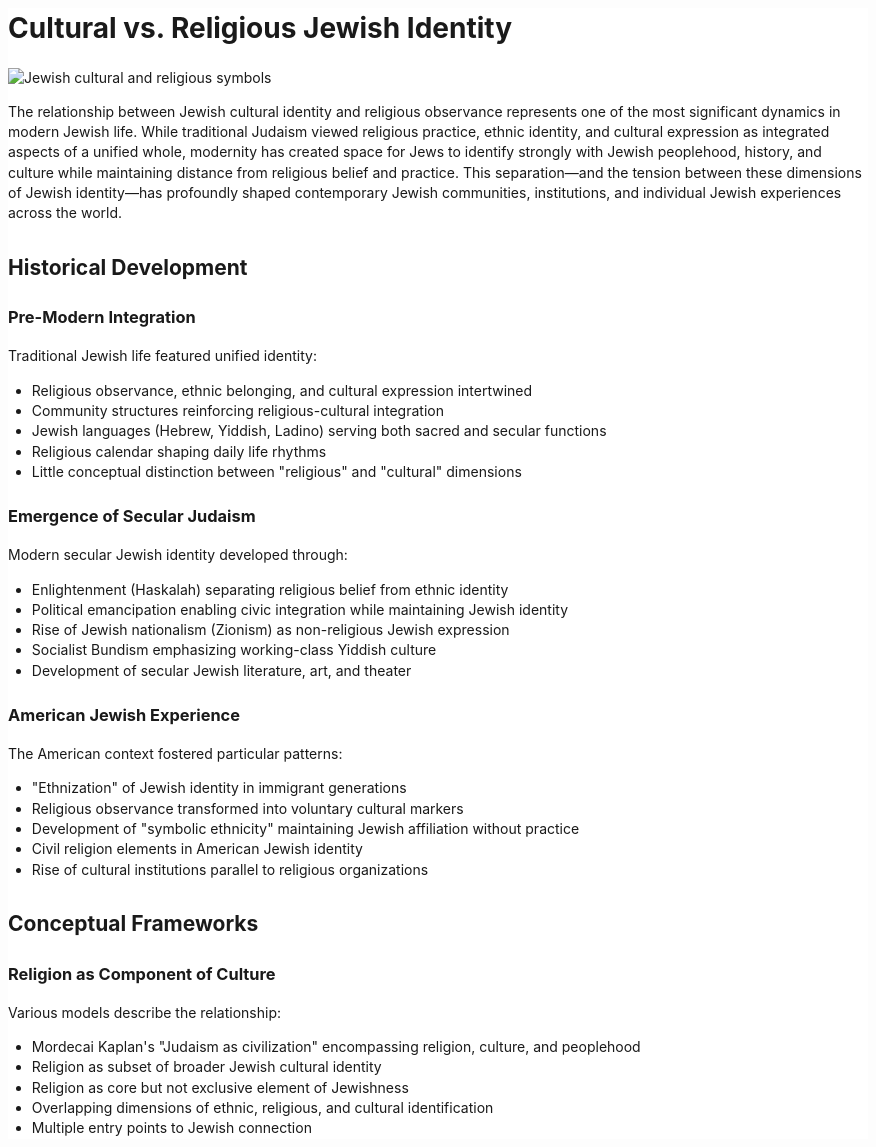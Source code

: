 # Cultural vs. Religious Jewish Identity

![Jewish cultural and religious symbols](cultural_religious_identity.jpg)

The relationship between Jewish cultural identity and religious observance represents one of the most significant dynamics in modern Jewish life. While traditional Judaism viewed religious practice, ethnic identity, and cultural expression as integrated aspects of a unified whole, modernity has created space for Jews to identify strongly with Jewish peoplehood, history, and culture while maintaining distance from religious belief and practice. This separation—and the tension between these dimensions of Jewish identity—has profoundly shaped contemporary Jewish communities, institutions, and individual Jewish experiences across the world.

## Historical Development

### Pre-Modern Integration

Traditional Jewish life featured unified identity:

- Religious observance, ethnic belonging, and cultural expression intertwined
- Community structures reinforcing religious-cultural integration
- Jewish languages (Hebrew, Yiddish, Ladino) serving both sacred and secular functions
- Religious calendar shaping daily life rhythms
- Little conceptual distinction between "religious" and "cultural" dimensions

### Emergence of Secular Judaism

Modern secular Jewish identity developed through:

- Enlightenment (Haskalah) separating religious belief from ethnic identity
- Political emancipation enabling civic integration while maintaining Jewish identity
- Rise of Jewish nationalism (Zionism) as non-religious Jewish expression
- Socialist Bundism emphasizing working-class Yiddish culture
- Development of secular Jewish literature, art, and theater

### American Jewish Experience

The American context fostered particular patterns:

- "Ethnization" of Jewish identity in immigrant generations
- Religious observance transformed into voluntary cultural markers
- Development of "symbolic ethnicity" maintaining Jewish affiliation without practice
- Civil religion elements in American Jewish identity
- Rise of cultural institutions parallel to religious organizations

## Conceptual Frameworks

### Religion as Component of Culture

Various models describe the relationship:

- Mordecai Kaplan's "Judaism as civilization" encompassing religion, culture, and peoplehood
- Religion as subset of broader Jewish cultural identity
- Religion as core but not exclusive element of Jewishness
- Overlapping dimensions of ethnic, religious, and cultural identification
- Multiple entry points to Jewish connection

